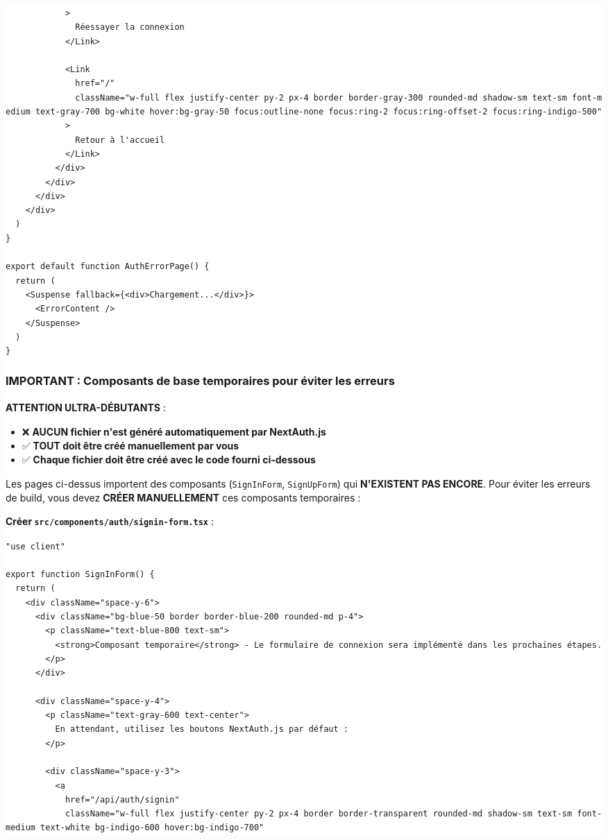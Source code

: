 ```tsx
            >
              Réessayer la connexion
            </Link>
            
            <Link
              href="/"
              className="w-full flex justify-center py-2 px-4 border border-gray-300 rounded-md shadow-sm text-sm font-medium text-gray-700 bg-white hover:bg-gray-50 focus:outline-none focus:ring-2 focus:ring-offset-2 focus:ring-indigo-500"
            >
              Retour à l'accueil
            </Link>
          </div>
        </div>
      </div>
    </div>
  )
}

export default function AuthErrorPage() {
  return (
    <Suspense fallback={<div>Chargement...</div>}>
      <ErrorContent />
    </Suspense>
  )
}
```

### IMPORTANT : Composants de base temporaires pour éviter les erreurs

**ATTENTION ULTRA-DÉBUTANTS** : 
- ❌ **AUCUN fichier n'est généré automatiquement par NextAuth.js**
- ✅ **TOUT doit être créé manuellement par vous**
- ✅ **Chaque fichier doit être créé avec le code fourni ci-dessous**

Les pages ci-dessus importent des composants (`SignInForm`, `SignUpForm`) qui **N'EXISTENT PAS ENCORE**. Pour éviter les erreurs de build, vous devez **CRÉER MANUELLEMENT** ces composants temporaires :

**Créer `src/components/auth/signin-form.tsx`** :
```tsx
"use client"

export function SignInForm() {
  return (
    <div className="space-y-6">
      <div className="bg-blue-50 border border-blue-200 rounded-md p-4">
        <p className="text-blue-800 text-sm">
          <strong>Composant temporaire</strong> - Le formulaire de connexion sera implémenté dans les prochaines étapes.
        </p>
      </div>
      
      <div className="space-y-4">
        <p className="text-gray-600 text-center">
          En attendant, utilisez les boutons NextAuth.js par défaut :
        </p>
        
        <div className="space-y-3">
          <a
            href="/api/auth/signin"
            className="w-full flex justify-center py-2 px-4 border border-transparent rounded-md shadow-sm text-sm font-medium text-white bg-indigo-600 hover:bg-indigo-700"
```